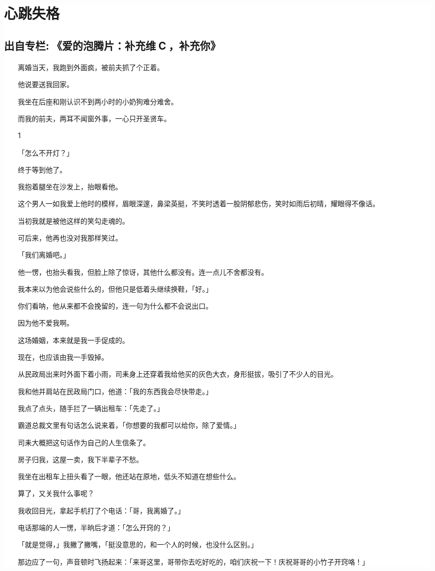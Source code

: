 # 心跳失格  
## 出自专栏: 《爱的泡腾片：补充维 C ，补充你》  
&emsp;&emsp;离婚当天，我跑到外面疯，被前夫抓了个正着。  
  
&emsp;&emsp;他说要送我回家。  
  
&emsp;&emsp;我坐在后座和刚认识不到两小时的小奶狗难分难舍。  
  
&emsp;&emsp;而我的前夫，两耳不闻窗外事，一心只开圣贤车。  
  
&emsp;&emsp;1  
  
&emsp;&emsp;「怎么不开灯？」  
  
&emsp;&emsp;终于等到他了。  
  
&emsp;&emsp;我抱着腿坐在沙发上，抬眼看他。  
  
&emsp;&emsp;这个男人一如我爱上他时的模样，眉眼深邃，鼻梁英挺，不笑时透着一股阴郁悲伤，笑时如雨后初晴，耀眼得不像话。  
  
&emsp;&emsp;当初我就是被他这样的笑勾走魂的。  
  
&emsp;&emsp;可后来，他再也没对我那样笑过。  
  
&emsp;&emsp;「我们离婚吧。」  
  
&emsp;&emsp;他一愣，也抬头看我，但脸上除了惊讶，其他什么都没有。连一点儿不舍都没有。  
  
&emsp;&emsp;我本来以为他会说些什么的，但他只是低着头继续换鞋，「好。」  
  
&emsp;&emsp;你们看呐，他从来都不会挽留的，连一句为什么都不会说出口。  
  
&emsp;&emsp;因为他不爱我啊。  
  
&emsp;&emsp;这场婚姻，本来就是我一手促成的。  
  
&emsp;&emsp;现在，也应该由我一手毁掉。  
  
&emsp;&emsp;从民政局出来时外面下着小雨，司耒身上还穿着我给他买的灰色大衣，身形挺拔，吸引了不少人的目光。  
  
&emsp;&emsp;我和他并肩站在民政局门口，他道：「我的东西我会尽快带走。」  
  
&emsp;&emsp;我点了点头，随手拦了一辆出租车：「先走了。」  
  
&emsp;&emsp;霸道总裁文里有句话怎么说来着，「你想要的我都可以给你，除了爱情。」  
  
&emsp;&emsp;司耒大概把这句话作为自己的人生信条了。  
  
&emsp;&emsp;房子归我，这屋一卖，我下半辈子不愁。  
  
&emsp;&emsp;我坐在出租车上扭头看了一眼，他还站在原地，低头不知道在想些什么。  
  
&emsp;&emsp;算了，又关我什么事呢？  
  
&emsp;&emsp;我收回目光，拿起手机打了个电话：「哥，我离婚了。」  
  
&emsp;&emsp;电话那端的人一愣，半晌后才道：「怎么开窍的？」  
  
&emsp;&emsp;「就是觉得，」我撇了撇嘴，「挺没意思的，和一个人的时候，也没什么区别。」  
  
&emsp;&emsp;那边应了一句，声音顿时飞扬起来：「来哥这里，哥带你去吃好吃的，咱们庆祝一下！庆祝哥哥的小竹子开窍咯！」  
  